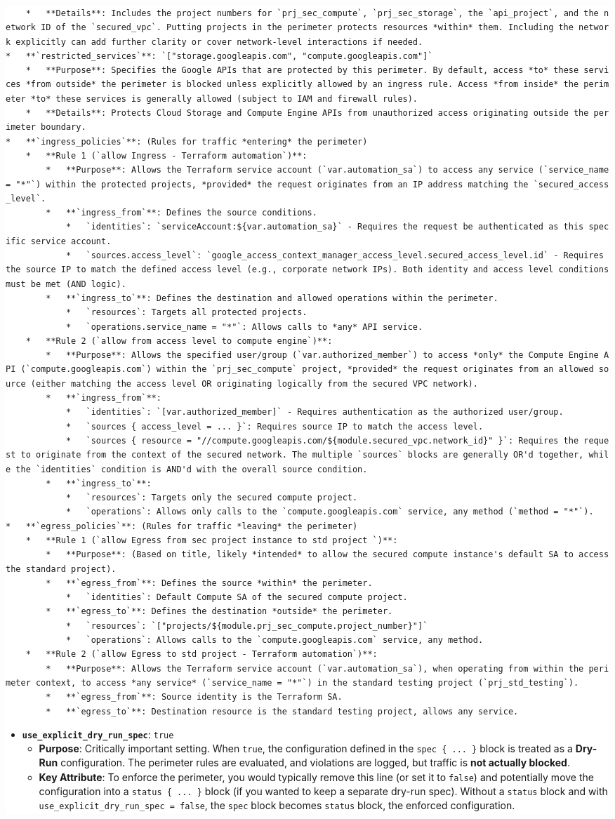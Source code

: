         *   **Details**: Includes the project numbers for `prj_sec_compute`, `prj_sec_storage`, the `api_project`, and the network ID of the `secured_vpc`. Putting projects in the perimeter protects resources *within* them. Including the network explicitly can add further clarity or cover network-level interactions if needed.
    *   **`restricted_services`**: `["storage.googleapis.com", "compute.googleapis.com"]`
        *   **Purpose**: Specifies the Google APIs that are protected by this perimeter. By default, access *to* these services *from outside* the perimeter is blocked unless explicitly allowed by an ingress rule. Access *from inside* the perimeter *to* these services is generally allowed (subject to IAM and firewall rules).
        *   **Details**: Protects Cloud Storage and Compute Engine APIs from unauthorized access originating outside the perimeter boundary.
    *   **`ingress_policies`**: (Rules for traffic *entering* the perimeter)
        *   **Rule 1 (`allow Ingress - Terraform automation`)**:
            *   **Purpose**: Allows the Terraform service account (`var.automation_sa`) to access any service (`service_name = "*"`) within the protected projects, *provided* the request originates from an IP address matching the `secured_access_level`.
            *   **`ingress_from`**: Defines the source conditions.
                *   `identities`: `serviceAccount:${var.automation_sa}` - Requires the request be authenticated as this specific service account.
                *   `sources.access_level`: `google_access_context_manager_access_level.secured_access_level.id` - Requires the source IP to match the defined access level (e.g., corporate network IPs). Both identity and access level conditions must be met (AND logic).
            *   **`ingress_to`**: Defines the destination and allowed operations within the perimeter.
                *   `resources`: Targets all protected projects.
                *   `operations.service_name = "*"`: Allows calls to *any* API service.
        *   **Rule 2 (`allow from access level to compute engine`)**:
            *   **Purpose**: Allows the specified user/group (`var.authorized_member`) to access *only* the Compute Engine API (`compute.googleapis.com`) within the `prj_sec_compute` project, *provided* the request originates from an allowed source (either matching the access level OR originating logically from the secured VPC network).
            *   **`ingress_from`**:
                *   `identities`: `[var.authorized_member]` - Requires authentication as the authorized user/group.
                *   `sources { access_level = ... }`: Requires source IP to match the access level.
                *   `sources { resource = "//compute.googleapis.com/${module.secured_vpc.network_id}" }`: Requires the request to originate from the context of the secured network. The multiple `sources` blocks are generally OR'd together, while the `identities` condition is AND'd with the overall source condition.
            *   **`ingress_to`**:
                *   `resources`: Targets only the secured compute project.
                *   `operations`: Allows only calls to the `compute.googleapis.com` service, any method (`method = "*"`).
    *   **`egress_policies`**: (Rules for traffic *leaving* the perimeter)
        *   **Rule 1 (`allow Egress from sec project instance to std project `)**:
            *   **Purpose**: (Based on title, likely *intended* to allow the secured compute instance's default SA to access the standard project). 
            *   **`egress_from`**: Defines the source *within* the perimeter.
                *   `identities`: Default Compute SA of the secured compute project.
            *   **`egress_to`**: Defines the destination *outside* the perimeter.
                *   `resources`: `["projects/${module.prj_sec_compute.project_number}"]` 
                *   `operations`: Allows calls to the `compute.googleapis.com` service, any method.
        *   **Rule 2 (`allow Egress to std project - Terraform automation`)**:
            *   **Purpose**: Allows the Terraform service account (`var.automation_sa`), when operating from within the perimeter context, to access *any service* (`service_name = "*"`) in the standard testing project (`prj_std_testing`).
            *   **`egress_from`**: Source identity is the Terraform SA.
            *   **`egress_to`**: Destination resource is the standard testing project, allows any service.
*   **`use_explicit_dry_run_spec`**: `true`
    *   **Purpose**: Critically important setting. When `true`, the configuration defined in the `spec { ... }` block is treated as a **Dry-Run** configuration. The perimeter rules are evaluated, and violations are logged, but traffic is **not actually blocked**.
    *   **Key Attribute**: To enforce the perimeter, you would typically remove this line (or set it to `false`) and potentially move the configuration into a `status { ... }` block (if you wanted to keep a separate dry-run spec). Without a `status` block and with `use_explicit_dry_run_spec = false`, the `spec` block becomes `status` block, the enforced configuration.